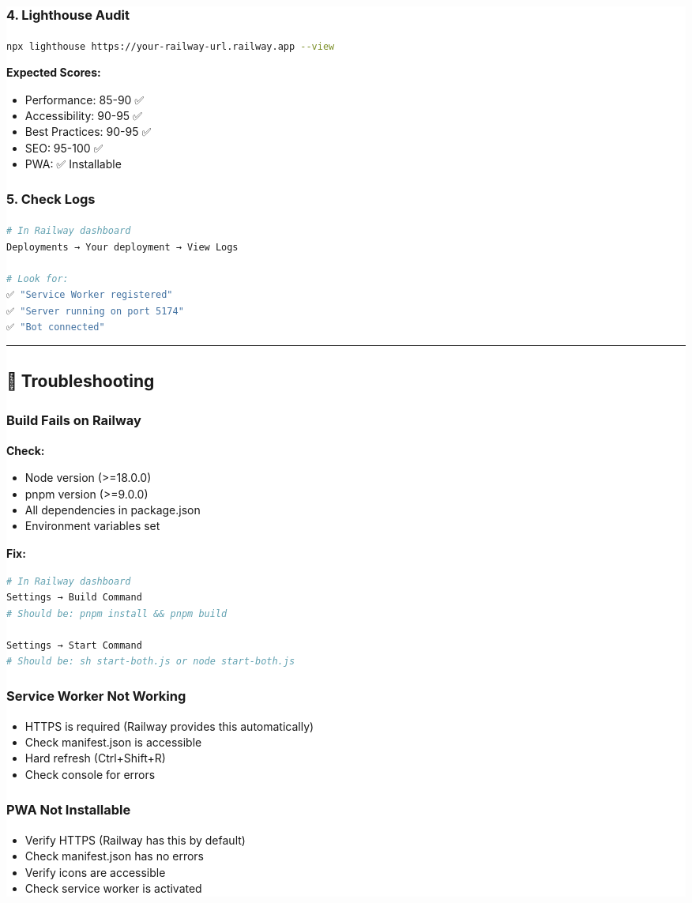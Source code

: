 ### 4. Lighthouse Audit
```bash
npx lighthouse https://your-railway-url.railway.app --view
```

**Expected Scores:**
- Performance: 85-90 ✅
- Accessibility: 90-95 ✅
- Best Practices: 90-95 ✅
- SEO: 95-100 ✅
- PWA: ✅ Installable

### 5. Check Logs
```bash
# In Railway dashboard
Deployments → Your deployment → View Logs

# Look for:
✅ "Service Worker registered"
✅ "Server running on port 5174"
✅ "Bot connected"
```

---

## 🐛 Troubleshooting

### Build Fails on Railway
**Check:**
- Node version (>=18.0.0)
- pnpm version (>=9.0.0)
- All dependencies in package.json
- Environment variables set

**Fix:**
```bash
# In Railway dashboard
Settings → Build Command
# Should be: pnpm install && pnpm build

Settings → Start Command
# Should be: sh start-both.js or node start-both.js
```

### Service Worker Not Working
- HTTPS is required (Railway provides this automatically)
- Check manifest.json is accessible
- Hard refresh (Ctrl+Shift+R)
- Check console for errors

### PWA Not Installable
- Verify HTTPS (Railway has this by default)
- Check manifest.json has no errors
- Verify icons are accessible
- Check service worker is activated
